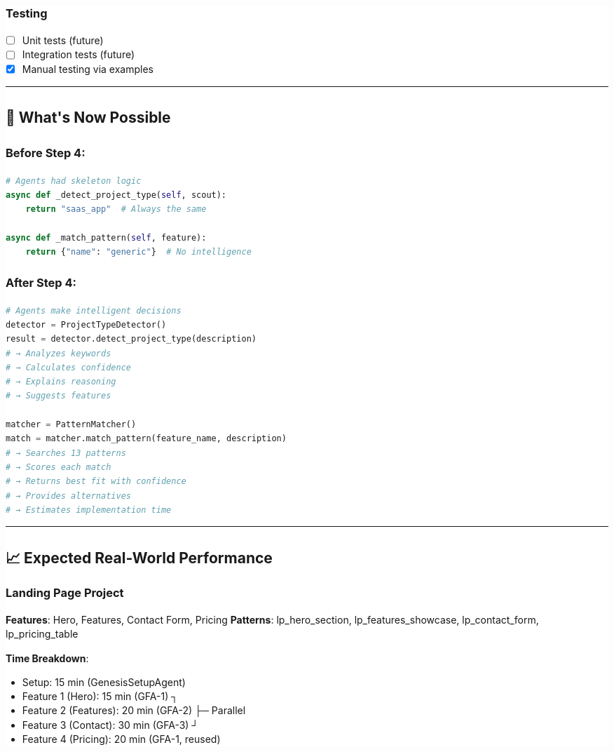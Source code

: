 ### Testing
- [ ] Unit tests (future)
- [ ] Integration tests (future)
- [x] Manual testing via examples

---

## 🚀 What's Now Possible

### Before Step 4:
```python
# Agents had skeleton logic
async def _detect_project_type(self, scout):
    return "saas_app"  # Always the same

async def _match_pattern(self, feature):
    return {"name": "generic"}  # No intelligence
```

### After Step 4:
```python
# Agents make intelligent decisions
detector = ProjectTypeDetector()
result = detector.detect_project_type(description)
# → Analyzes keywords
# → Calculates confidence
# → Explains reasoning
# → Suggests features

matcher = PatternMatcher()
match = matcher.match_pattern(feature_name, description)
# → Searches 13 patterns
# → Scores each match
# → Returns best fit with confidence
# → Provides alternatives
# → Estimates implementation time
```

---

## 📈 Expected Real-World Performance

### Landing Page Project

**Features**: Hero, Features, Contact Form, Pricing
**Patterns**: lp_hero_section, lp_features_showcase, lp_contact_form, lp_pricing_table

**Time Breakdown**:
- Setup: 15 min (GenesisSetupAgent)
- Feature 1 (Hero): 15 min (GFA-1) ┐
- Feature 2 (Features): 20 min (GFA-2) ├─ Parallel
- Feature 3 (Contact): 30 min (GFA-3) ┘
- Feature 4 (Pricing): 20 min (GFA-1, reused)
